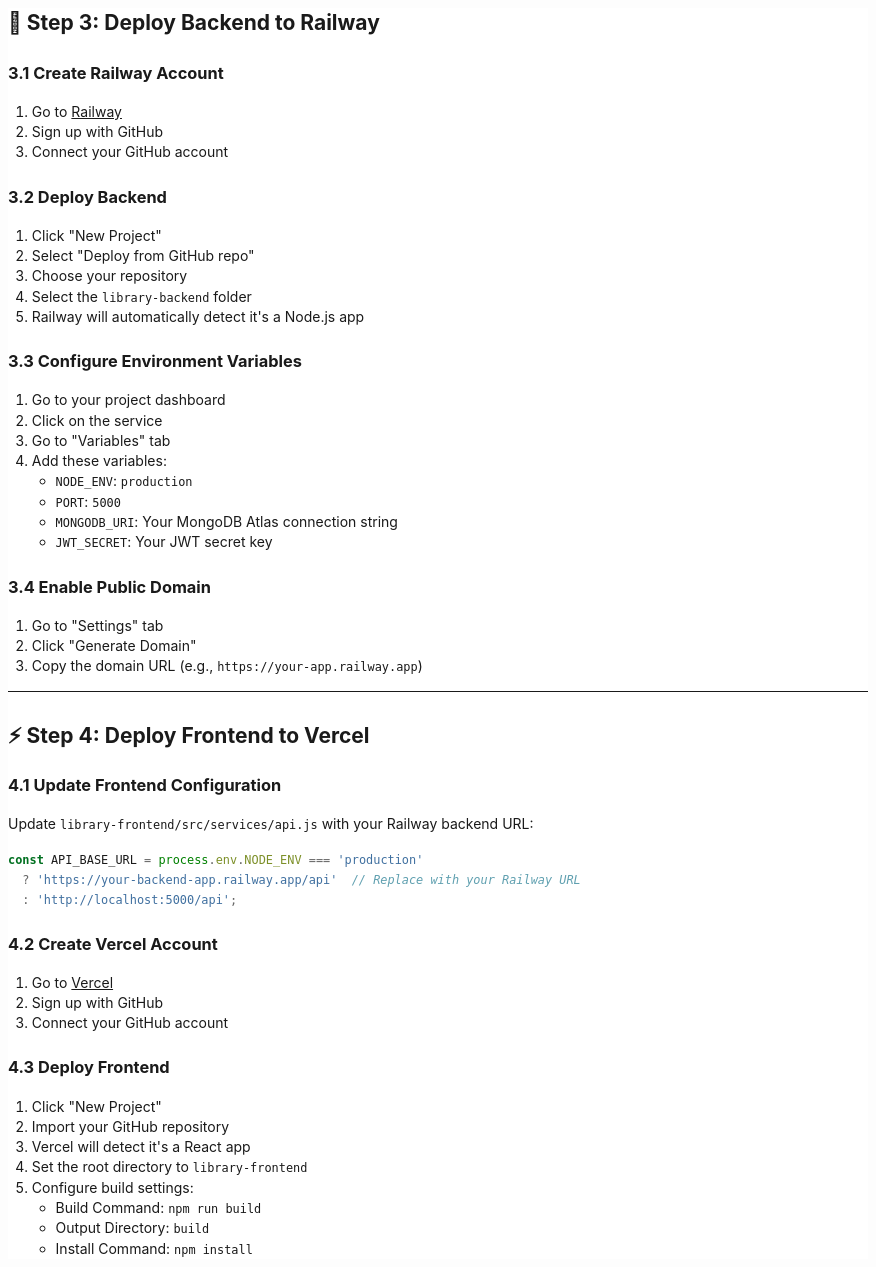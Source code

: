 ## 🚂 Step 3: Deploy Backend to Railway

### 3.1 Create Railway Account
1. Go to [Railway](https://railway.app)
2. Sign up with GitHub
3. Connect your GitHub account

### 3.2 Deploy Backend
1. Click "New Project"
2. Select "Deploy from GitHub repo"
3. Choose your repository
4. Select the `library-backend` folder
5. Railway will automatically detect it's a Node.js app

### 3.3 Configure Environment Variables
1. Go to your project dashboard
2. Click on the service
3. Go to "Variables" tab
4. Add these variables:
   - `NODE_ENV`: `production`
   - `PORT`: `5000`
   - `MONGODB_URI`: Your MongoDB Atlas connection string
   - `JWT_SECRET`: Your JWT secret key

### 3.4 Enable Public Domain
1. Go to "Settings" tab
2. Click "Generate Domain"
3. Copy the domain URL (e.g., `https://your-app.railway.app`)

---

## ⚡ Step 4: Deploy Frontend to Vercel

### 4.1 Update Frontend Configuration
Update `library-frontend/src/services/api.js` with your Railway backend URL:

```javascript
const API_BASE_URL = process.env.NODE_ENV === 'production' 
  ? 'https://your-backend-app.railway.app/api'  // Replace with your Railway URL
  : 'http://localhost:5000/api';
```

### 4.2 Create Vercel Account
1. Go to [Vercel](https://vercel.com)
2. Sign up with GitHub
3. Connect your GitHub account

### 4.3 Deploy Frontend
1. Click "New Project"
2. Import your GitHub repository
3. Vercel will detect it's a React app
4. Set the root directory to `library-frontend`
5. Configure build settings:
   - Build Command: `npm run build`
   - Output Directory: `build`
   - Install Command: `npm install`
